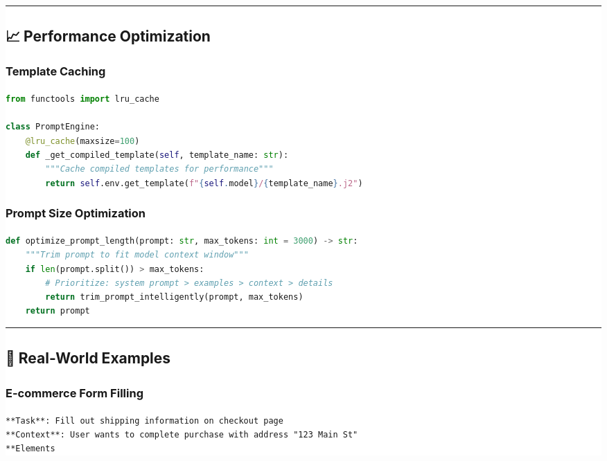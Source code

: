 ```python
```

---

## 📈 Performance Optimization

### **Template Caching**
```python
from functools import lru_cache

class PromptEngine:
    @lru_cache(maxsize=100)
    def _get_compiled_template(self, template_name: str):
        """Cache compiled templates for performance"""
        return self.env.get_template(f"{self.model}/{template_name}.j2")
```

### **Prompt Size Optimization**
```python
def optimize_prompt_length(prompt: str, max_tokens: int = 3000) -> str:
    """Trim prompt to fit model context window"""
    if len(prompt.split()) > max_tokens:
        # Prioritize: system prompt > examples > context > details
        return trim_prompt_intelligently(prompt, max_tokens)
    return prompt
```

---

## 🎯 Real-World Examples

### **E-commerce Form Filling**
```jinja2
**Task**: Fill out shipping information on checkout page
**Context**: User wants to complete purchase with address "123 Main St"
**Elements